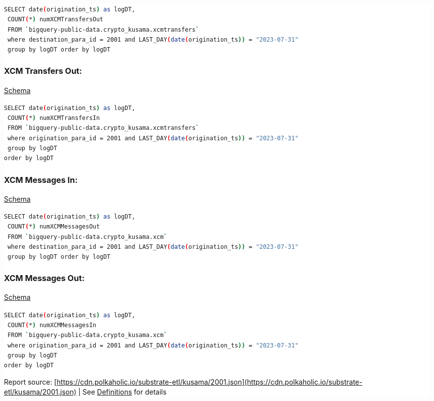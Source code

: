 ```bash
SELECT date(origination_ts) as logDT, 
 COUNT(*) numXCMTransfersOut 
 FROM `bigquery-public-data.crypto_kusama.xcmtransfers` 
 where destination_para_id = 2001 and LAST_DAY(date(origination_ts)) = "2023-07-31" 
 group by logDT order by logDT
```

### XCM Transfers Out: 

[Schema](https://github.com/colorfulnotion/substrate-etl/blob/main/schema/xcmtransfers.json)

```bash
SELECT date(origination_ts) as logDT, 
 COUNT(*) numXCMTransfersIn 
 FROM `bigquery-public-data.crypto_kusama.xcmtransfers` 
 where origination_para_id = 2001 and LAST_DAY(date(origination_ts)) = "2023-07-31" 
 group by logDT 
order by logDT
```

### XCM Messages In: 

[Schema](https://github.com/colorfulnotion/substrate-etl/blob/main/schema/xcm.json)

```bash
SELECT date(origination_ts) as logDT, 
 COUNT(*) numXCMMessagesOut 
 FROM `bigquery-public-data.crypto_kusama.xcm` 
 where destination_para_id = 2001 and LAST_DAY(date(origination_ts)) = "2023-07-31" 
 group by logDT order by logDT
```

### XCM Messages Out: 

[Schema](https://github.com/colorfulnotion/substrate-etl/blob/main/schema/xcm.json)

```bash
SELECT date(origination_ts) as logDT, 
 COUNT(*) numXCMMessagesIn 
 FROM `bigquery-public-data.crypto_kusama.xcm` 
 where origination_para_id = 2001 and LAST_DAY(date(origination_ts)) = "2023-07-31" 
 group by logDT 
order by logDT
```


Report source: [https://cdn.polkaholic.io/substrate-etl/kusama/2001.json](https://cdn.polkaholic.io/substrate-etl/kusama/2001.json) | See [Definitions](/DEFINITIONS.md) for details
